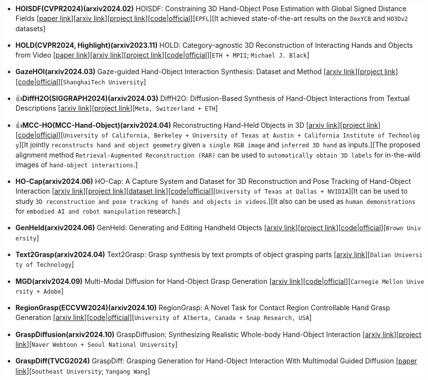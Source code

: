* **HOISDF(CVPR2024)(arxiv2024.02)** HOISDF: Constraining 3D Hand-Object Pose Estimation with Global Signed Distance Fields [[paper link](https://openaccess.thecvf.com/content/CVPR2024/html/Qi_HOISDF_Constraining_3D_Hand-Object_Pose_Estimation_with_Global_Signed_Distance_CVPR_2024_paper.html)][[arxiv link](http://arxiv.org/abs/2402.17062)][[project link](https://amathislab.github.io/HOISDF/)][[code|official](https://github.com/amathislab/HOISDF)][`EPFL`][It achieved state-of-the-art results on the `DexYCB` and `HO3Dv2` datasets]

* **HOLD(CVPR2024, Highlight)(arxiv2023.11)** HOLD: Category-agnostic 3D Reconstruction of Interacting Hands and Objects from Video [[paper link](https://openaccess.thecvf.com/content/CVPR2024/html/Fan_HOLD_Category-agnostic_3D_Reconstruction_of_Interacting_Hands_and_Objects_from_CVPR_2024_paper.html)][[arxiv link](https://arxiv.org/abs/2311.18448)][[project link](https://zc-alexfan.github.io/hold)][[code|official](https://github.com/zc-alexfan/hold)][`ETH + MPII`; `Michael J. Black`]

* **GazeHOI(arxiv2024.03)** Gaze-guided Hand-Object Interaction Synthesis: Dataset and Method [[arxiv link](https://arxiv.org/abs/2403.16169)][[project link](https://takiee.github.io/gaze-hoi/)][[code|official](https://github.com/takiee/GazeHOI-toolkit)][`ShanghaiTech University`]

* 👍**DiffH2O(SIGGRAPH2024)(arxiv2024.03)** DiffH2O: Diffusion-Based Synthesis of Hand-Object Interactions from Textual Descriptions [[arxiv link](https://arxiv.org/abs/2403.17827)][[project link](https://diffh2o.github.io/)][`Meta, Switzerland + ETH`]

* 👍**MCC-HO(MCC-Hand-Object)(arxiv2024.04)** Reconstructing Hand-Held Objects in 3D [[arxiv link](https://arxiv.org/abs/2404.06507)][[project link](https://janehwu.github.io/mcc-ho/)][[code|official](https://github.com/janehwu/mcc-ho)][`University of California, Berkeley + University of Texas at Austin + California Institute of Technology`][It jointly `reconstructs hand and object geometry` given `a single RGB image` and `inferred 3D hand` as inputs.][The proposed alignment method `Retrieval-Augmented Reconstruction (RAR)` can be used to `automatically obtain 3D labels` for in-the-wild images of `hand-object interactions`.]

* **HO-Cap(arxiv2024.06)** HO-Cap: A Capture System and Dataset for 3D Reconstruction and Pose Tracking of Hand-Object Interaction [[arxiv link](https://arxiv.org/abs/2406.06843)][[project link](https://irvlutd.github.io/HOCap/)][[dataset link](https://utdallas.box.com/v/hocap-dataset-release)][[code|official](https://github.com/IRVLUTD/HO-Cap)][`University of Texas at Dallas + NVIDIA`][It can be used to study `3D reconstruction and pose tracking of hands and objects in videos`.][It also can be used as `human demonstrations` for `embodied AI and robot manipulation` research.]

* **GenHeld(arxiv2024.06)** GenHeld: Generating and Editing Handheld Objects [[arxiv link](https://arxiv.org/abs/2406.05059)][[project link](https://ivl.cs.brown.edu/research/genheld.html)][[code|official](https://github.com/ChaerinMin/GenHeld)][`Brown University`]

* **Text2Grasp(arxiv2024.04)** Text2Grasp: Grasp synthesis by text prompts of object grasping parts [[arxiv link](https://arxiv.org/abs/2404.15189)][`Dalian University of Technology`]

* **MGD(arxiv2024.09)** Multi-Modal Diffusion for Hand-Object Grasp Generation [[arxiv link](https://arxiv.org/abs/2409.04560)][[code|official](https://github.com/noahcao/mgd)][`Carnegie Mellon University + Adobe`]

* **RegionGrasp(ECCVW2024)(arxiv2024.10)** RegionGrasp: A Novel Task for Contact Region Controllable Hand Grasp Generation [[arxiv link](https://arxiv.org/abs/2410.07995)][[code|official](https://github.com/10cat/RegionGrasp)][`University of Alberta, Canada + Snap Research, USA`]

* **GraspDiffusion(arxiv2024.10)** GraspDiffusion: Synthesizing Realistic Whole-body Hand-Object Interaction [[arxiv link](https://arxiv.org/abs/2410.13911)][[project link](https://webtoon.github.io/GraspDiffusion)][`Naver Webtoon + Seoul National University`]

* **GraspDiff(TVCG2024)** GraspDiff: Grasping Generation for Hand-Object Interaction With Multimodal Guided Diffusion [[paper link](https://ieeexplore.ieee.org/abstract/document/10689328)][`Southeast University`; `Yangang Wang`]

